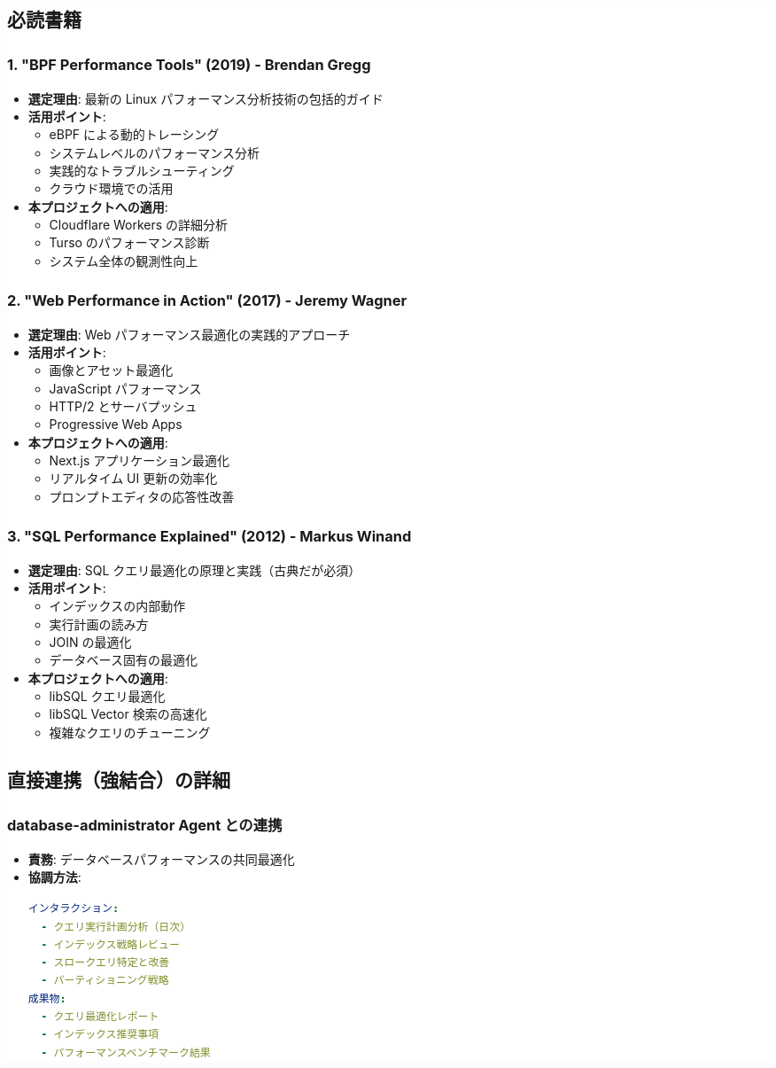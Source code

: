 ## **必読書籍**

### **1. "BPF Performance Tools" (2019) - Brendan Gregg**

- **選定理由**: 最新の Linux パフォーマンス分析技術の包括的ガイド
- **活用ポイント**:
  - eBPF による動的トレーシング
  - システムレベルのパフォーマンス分析
  - 実践的なトラブルシューティング
  - クラウド環境での活用
- **本プロジェクトへの適用**:
  - Cloudflare Workers の詳細分析
  - Turso のパフォーマンス診断
  - システム全体の観測性向上

### **2. "Web Performance in Action" (2017) - Jeremy Wagner**

- **選定理由**: Web パフォーマンス最適化の実践的アプローチ
- **活用ポイント**:
  - 画像とアセット最適化
  - JavaScript パフォーマンス
  - HTTP/2 とサーバプッシュ
  - Progressive Web Apps
- **本プロジェクトへの適用**:
  - Next.js アプリケーション最適化
  - リアルタイム UI 更新の効率化
  - プロンプトエディタの応答性改善

### **3. "SQL Performance Explained" (2012) - Markus Winand**

- **選定理由**: SQL クエリ最適化の原理と実践（古典だが必須）
- **活用ポイント**:
  - インデックスの内部動作
  - 実行計画の読み方
  - JOIN の最適化
  - データベース固有の最適化
- **本プロジェクトへの適用**:
  - libSQL クエリ最適化
  - libSQL Vector 検索の高速化
  - 複雑なクエリのチューニング

## **直接連携（強結合）の詳細**

### **database-administrator Agent との連携**

- **責務**: データベースパフォーマンスの共同最適化
- **協調方法**:
  ```yaml
  インタラクション:
    - クエリ実行計画分析（日次）
    - インデックス戦略レビュー
    - スロークエリ特定と改善
    - パーティショニング戦略
  成果物:
    - クエリ最適化レポート
    - インデックス推奨事項
    - パフォーマンスベンチマーク結果
  ```
